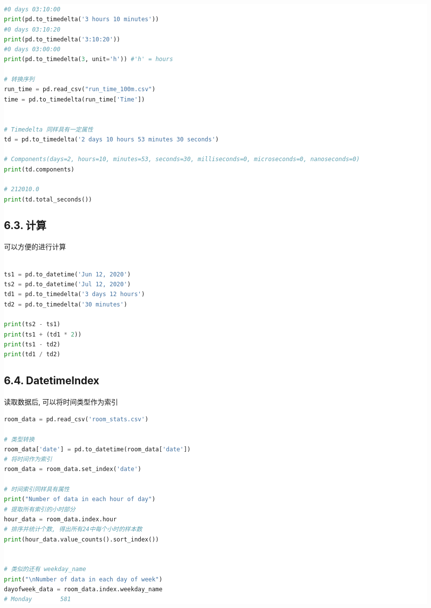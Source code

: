 
```py
#0 days 03:10:00
print(pd.to_timedelta('3 hours 10 minutes'))
#0 days 03:10:20
print(pd.to_timedelta('3:10:20'))
#0 days 03:00:00
print(pd.to_timedelta(3, unit='h')) #'h' = hours

# 转换序列
run_time = pd.read_csv("run_time_100m.csv")
time = pd.to_timedelta(run_time['Time'])


# Timedelta 同样具有一定属性
td = pd.to_timedelta('2 days 10 hours 53 minutes 30 seconds')

# Components(days=2, hours=10, minutes=53, seconds=30, milliseconds=0, microseconds=0, nanoseconds=0)
print(td.components)

# 212010.0
print(td.total_seconds())

```

## 6.3. 计算
可以方便的进行计算
```py

ts1 = pd.to_datetime('Jun 12, 2020')
ts2 = pd.to_datetime('Jul 12, 2020')
td1 = pd.to_timedelta('3 days 12 hours') 
td2 = pd.to_timedelta('30 minutes')

print(ts2 - ts1)
print(ts1 + (td1 * 2))
print(ts1 - td2)
print(td1 / td2)

```
## 6.4. DatetimeIndex
读取数据后, 可以将时间类型作为索引

```py
room_data = pd.read_csv('room_stats.csv')

# 类型转换
room_data['date'] = pd.to_datetime(room_data['date'])
# 将时间作为索引
room_data = room_data.set_index('date')

# 时间索引同样具有属性
print("Number of data in each hour of day")
# 提取所有索引的小时部分
hour_data = room_data.index.hour
# 排序并统计个数, 得出所有24中每个小时的样本数
print(hour_data.value_counts().sort_index())


# 类似的还有 weekday_name
print("\nNumber of data in each day of week")
dayofweek_data = room_data.index.weekday_name
# Monday        581
```